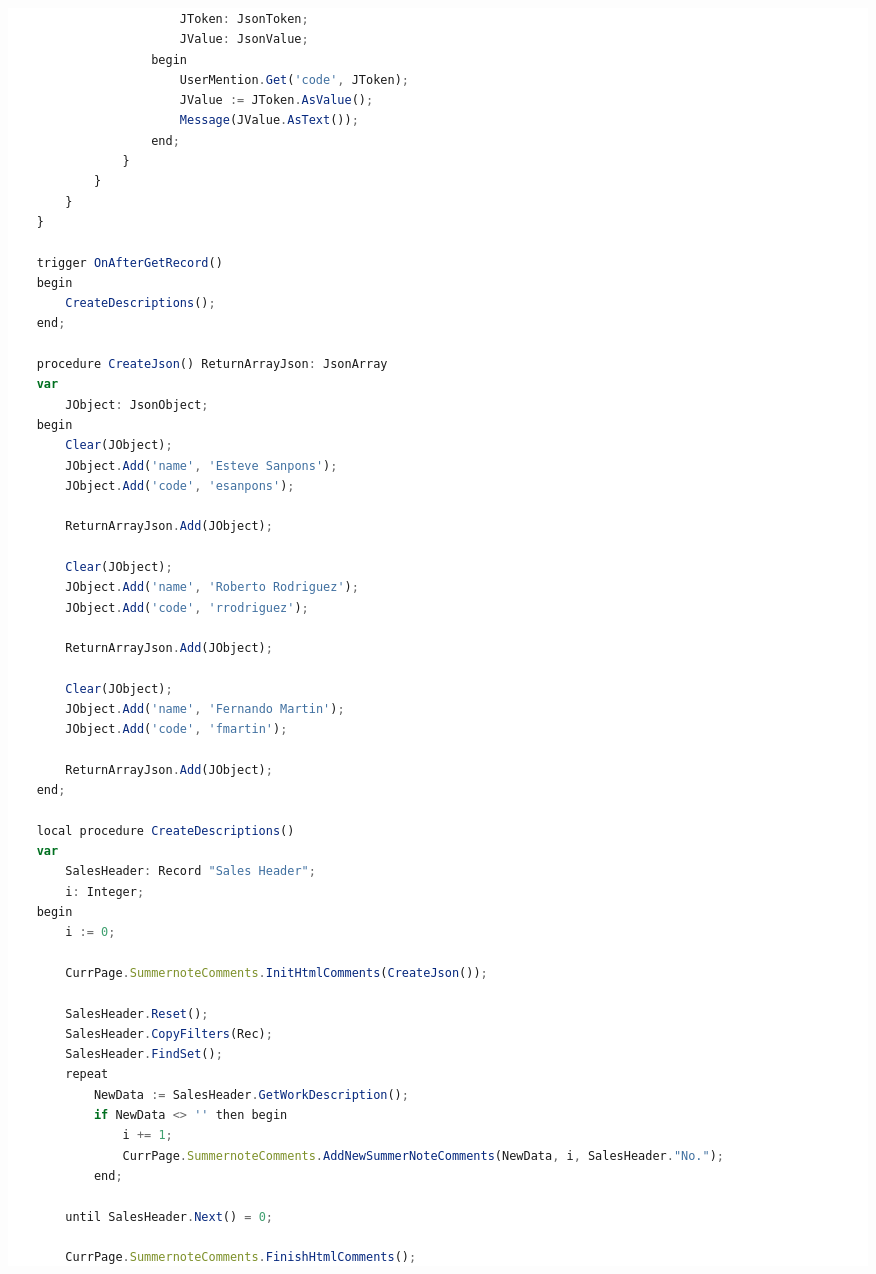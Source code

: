 ```javascript
                        JToken: JsonToken;
                        JValue: JsonValue;
                    begin
                        UserMention.Get('code', JToken);
                        JValue := JToken.AsValue();
                        Message(JValue.AsText());
                    end;
                }
            }
        }
    }

    trigger OnAfterGetRecord()
    begin
        CreateDescriptions();
    end;

    procedure CreateJson() ReturnArrayJson: JsonArray
    var
        JObject: JsonObject;
    begin
        Clear(JObject);
        JObject.Add('name', 'Esteve Sanpons');
        JObject.Add('code', 'esanpons');

        ReturnArrayJson.Add(JObject);

        Clear(JObject);
        JObject.Add('name', 'Roberto Rodriguez');
        JObject.Add('code', 'rrodriguez');

        ReturnArrayJson.Add(JObject);

        Clear(JObject);
        JObject.Add('name', 'Fernando Martin');
        JObject.Add('code', 'fmartin');

        ReturnArrayJson.Add(JObject);
    end;

    local procedure CreateDescriptions()
    var
        SalesHeader: Record "Sales Header";
        i: Integer;
    begin
        i := 0;

        CurrPage.SummernoteComments.InitHtmlComments(CreateJson());

        SalesHeader.Reset();
        SalesHeader.CopyFilters(Rec);
        SalesHeader.FindSet();
        repeat
            NewData := SalesHeader.GetWorkDescription();
            if NewData <> '' then begin
                i += 1;
                CurrPage.SummernoteComments.AddNewSummerNoteComments(NewData, i, SalesHeader."No.");
            end;

        until SalesHeader.Next() = 0;

        CurrPage.SummernoteComments.FinishHtmlComments();
```